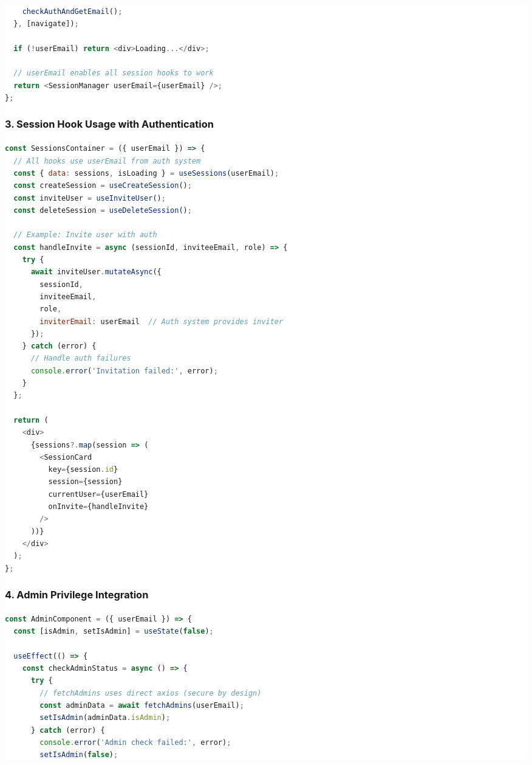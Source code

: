 ```javascript
    checkAuthAndGetEmail();
  }, [navigate]);
  
  if (!userEmail) return <div>Loading...</div>;
  
  // userEmail enables all session hooks to work
  return <SessionManager userEmail={userEmail} />;
};
```

### 3. Session Hook Usage with Authentication
```javascript
const SessionsContainer = ({ userEmail }) => {
  // All hooks use userEmail from auth system
  const { data: sessions, isLoading } = useSessions(userEmail);
  const createSession = useCreateSession();
  const inviteUser = useInviteUser();
  const deleteSession = useDeleteSession();
  
  // Example: Invite user with auth
  const handleInvite = async (sessionId, inviteeEmail, role) => {
    try {
      await inviteUser.mutateAsync({
        sessionId,
        inviteeEmail,
        role,
        inviterEmail: userEmail  // Auth system provides inviter
      });
    } catch (error) {
      // Handle auth failures
      console.error('Invitation failed:', error);
    }
  };
  
  return (
    <div>
      {sessions?.map(session => (
        <SessionCard 
          key={session.id} 
          session={session}
          currentUser={userEmail}
          onInvite={handleInvite}
        />
      ))}
    </div>
  );
};
```

### 4. Admin Privilege Integration
```javascript
const AdminComponent = ({ userEmail }) => {
  const [isAdmin, setIsAdmin] = useState(false);
  
  useEffect(() => {
    const checkAdminStatus = async () => {
      try {
        // fetchAdmins uses direct axios (secure by design)
        const adminData = await fetchAdmins(userEmail);
        setIsAdmin(adminData.isAdmin);
      } catch (error) {
        console.error('Admin check failed:', error);
        setIsAdmin(false);
```